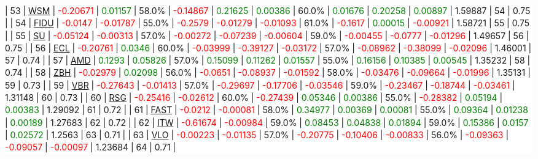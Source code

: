 |  53 | [WSM](https://finance.yahoo.com/quote/WSM/financials)     | <span style="color: red;"> -0.20671 </span>  | <span style="color: green;"> 0.01157 </span> | 58.0%                  | <span style="color: red;"> -0.14867 </span>  | <span style="color: green;"> 0.21625 </span> | <span style="color: green;"> 0.00386 </span> | 60.0%                  | <span style="color: green;"> 0.01676 </span> | <span style="color: green;"> 0.20258 </span> | <span style="color: green;"> 0.00897 </span> |  1.59887     |     54 |           0.75 |
|  54 | [FIDU](https://finance.yahoo.com/quote/FIDU/financials)   | <span style="color: red;"> -0.0147 </span>   | <span style="color: red;"> -0.01787 </span>  | 55.0%                  | <span style="color: red;"> -0.2579 </span>   | <span style="color: red;"> -0.01279 </span>  | <span style="color: red;"> -0.01093 </span>  | 61.0%                  | <span style="color: red;"> -0.1617 </span>   | <span style="color: green;"> 0.00015 </span> | <span style="color: red;"> -0.00921 </span>  |  1.58721     |     55 |           0.75 |
|  55 | [SU](https://finance.yahoo.com/quote/SU/financials)       | <span style="color: red;"> -0.05124 </span>  | <span style="color: red;"> -0.00313 </span>  | 57.0%                  | <span style="color: red;"> -0.00272 </span>  | <span style="color: red;"> -0.07239 </span>  | <span style="color: red;"> -0.00604 </span>  | 59.0%                  | <span style="color: red;"> -0.00455 </span>  | <span style="color: red;"> -0.0777 </span>   | <span style="color: red;"> -0.01296 </span>  |  1.49657     |     56 |           0.75 |
|  56 | [ECL](https://finance.yahoo.com/quote/ECL/financials)     | <span style="color: red;"> -0.20761 </span>  | <span style="color: green;"> 0.0346 </span>  | 60.0%                  | <span style="color: red;"> -0.03999 </span>  | <span style="color: red;"> -0.39127 </span>  | <span style="color: red;"> -0.03172 </span>  | 57.0%                  | <span style="color: red;"> -0.08962 </span>  | <span style="color: red;"> -0.38099 </span>  | <span style="color: red;"> -0.02096 </span>  |  1.46001     |     57 |           0.74 |
|  57 | [AMD](https://finance.yahoo.com/quote/AMD/financials)     | <span style="color: green;"> 0.1293 </span>  | <span style="color: green;"> 0.05826 </span> | 57.0%                  | <span style="color: green;"> 0.15099 </span> | <span style="color: green;"> 0.11262 </span> | <span style="color: green;"> 0.01557 </span> | 55.0%                  | <span style="color: green;"> 0.16156 </span> | <span style="color: green;"> 0.10385 </span> | <span style="color: green;"> 0.00545 </span> |  1.35232     |     58 |           0.74 |
|  58 | [ZBH](https://finance.yahoo.com/quote/ZBH/financials)     | <span style="color: red;"> -0.02979 </span>  | <span style="color: green;"> 0.02098 </span> | 56.0%                  | <span style="color: red;"> -0.0651 </span>   | <span style="color: red;"> -0.08937 </span>  | <span style="color: red;"> -0.01592 </span>  | 58.0%                  | <span style="color: red;"> -0.03476 </span>  | <span style="color: red;"> -0.09664 </span>  | <span style="color: red;"> -0.01996 </span>  |  1.35131     |     59 |           0.73 |
|  59 | [VBR](https://finance.yahoo.com/quote/VBR/financials)     | <span style="color: red;"> -0.27643 </span>  | <span style="color: red;"> -0.01413 </span>  | 57.0%                  | <span style="color: red;"> -0.29697 </span>  | <span style="color: red;"> -0.17706 </span>  | <span style="color: red;"> -0.03546 </span>  | 59.0%                  | <span style="color: red;"> -0.23467 </span>  | <span style="color: red;"> -0.18744 </span>  | <span style="color: red;"> -0.03461 </span>  |  1.31148     |     60 |           0.73 |
|  60 | [RSG](https://finance.yahoo.com/quote/RSG/financials)     | <span style="color: red;"> -0.25416 </span>  | <span style="color: red;"> -0.02612 </span>  | 60.0%                  | <span style="color: red;"> -0.27439 </span>  | <span style="color: green;"> 0.05346 </span> | <span style="color: green;"> 0.00386 </span> | 55.0%                  | <span style="color: red;"> -0.28382 </span>  | <span style="color: green;"> 0.05194 </span> | <span style="color: green;"> 0.00383 </span> |  1.29092     |     61 |           0.72 |
|  61 | [FAST](https://finance.yahoo.com/quote/FAST/financials)   | <span style="color: red;"> -0.0212 </span>   | <span style="color: red;"> -0.00081 </span>  | 58.0%                  | <span style="color: green;"> 0.34977 </span> | <span style="color: green;"> 0.00369 </span> | <span style="color: green;"> 0.00081 </span> | 55.0%                  | <span style="color: green;"> 0.09364 </span> | <span style="color: green;"> 0.01238 </span> | <span style="color: green;"> 0.00189 </span> |  1.27683     |     62 |           0.72 |
|  62 | [ITW](https://finance.yahoo.com/quote/ITW/financials)     | <span style="color: red;"> -0.61674 </span>  | <span style="color: red;"> -0.00984 </span>  | 59.0%                  | <span style="color: green;"> 0.08453 </span> | <span style="color: green;"> 0.04838 </span> | <span style="color: green;"> 0.01894 </span> | 59.0%                  | <span style="color: green;"> 0.15386 </span> | <span style="color: green;"> 0.0157 </span>  | <span style="color: green;"> 0.02572 </span> |  1.2563      |     63 |           0.71 |
|  63 | [VLO](https://finance.yahoo.com/quote/VLO/financials)     | <span style="color: red;"> -0.00223 </span>  | <span style="color: red;"> -0.01135 </span>  | 57.0%                  | <span style="color: red;"> -0.20775 </span>  | <span style="color: red;"> -0.10406 </span>  | <span style="color: red;"> -0.00833 </span>  | 56.0%                  | <span style="color: red;"> -0.09363 </span>  | <span style="color: red;"> -0.09057 </span>  | <span style="color: red;"> -0.00097 </span>  |  1.23684     |     64 |           0.71 |